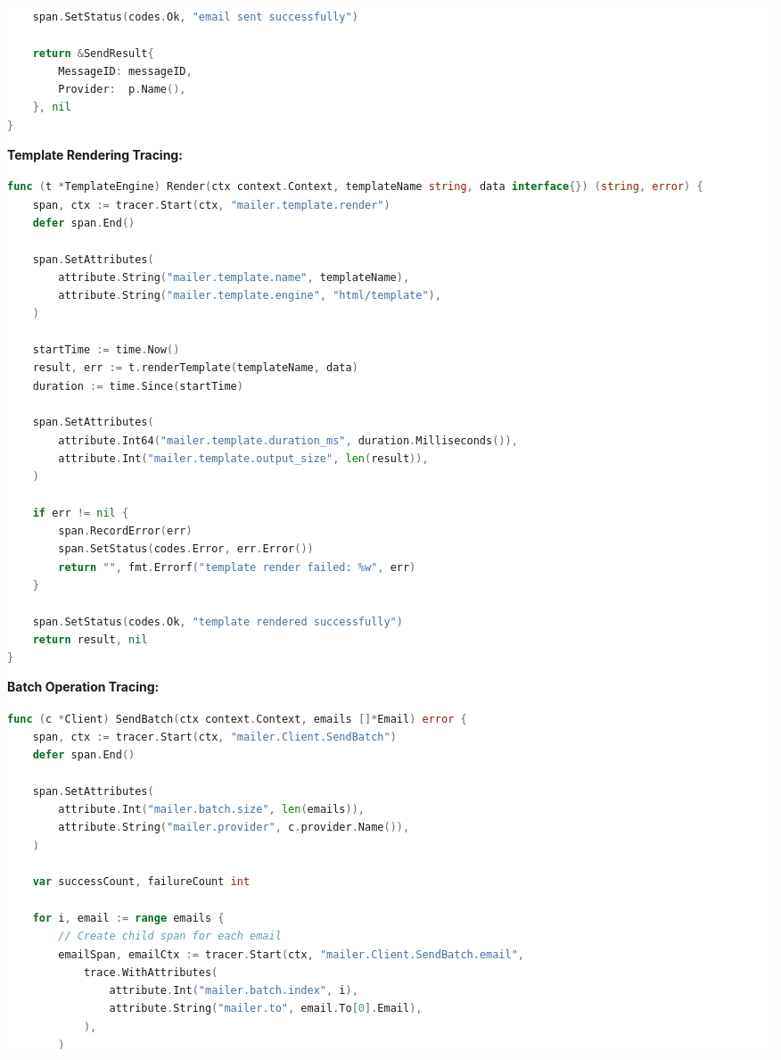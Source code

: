 ```go
    span.SetStatus(codes.Ok, "email sent successfully")

    return &SendResult{
        MessageID: messageID,
        Provider:  p.Name(),
    }, nil
}
```

**Template Rendering Tracing:**

```go
func (t *TemplateEngine) Render(ctx context.Context, templateName string, data interface{}) (string, error) {
    span, ctx := tracer.Start(ctx, "mailer.template.render")
    defer span.End()

    span.SetAttributes(
        attribute.String("mailer.template.name", templateName),
        attribute.String("mailer.template.engine", "html/template"),
    )

    startTime := time.Now()
    result, err := t.renderTemplate(templateName, data)
    duration := time.Since(startTime)

    span.SetAttributes(
        attribute.Int64("mailer.template.duration_ms", duration.Milliseconds()),
        attribute.Int("mailer.template.output_size", len(result)),
    )

    if err != nil {
        span.RecordError(err)
        span.SetStatus(codes.Error, err.Error())
        return "", fmt.Errorf("template render failed: %w", err)
    }

    span.SetStatus(codes.Ok, "template rendered successfully")
    return result, nil
}
```

**Batch Operation Tracing:**

```go
func (c *Client) SendBatch(ctx context.Context, emails []*Email) error {
    span, ctx := tracer.Start(ctx, "mailer.Client.SendBatch")
    defer span.End()

    span.SetAttributes(
        attribute.Int("mailer.batch.size", len(emails)),
        attribute.String("mailer.provider", c.provider.Name()),
    )

    var successCount, failureCount int

    for i, email := range emails {
        // Create child span for each email
        emailSpan, emailCtx := tracer.Start(ctx, "mailer.Client.SendBatch.email",
            trace.WithAttributes(
                attribute.Int("mailer.batch.index", i),
                attribute.String("mailer.to", email.To[0].Email),
            ),
        )

```